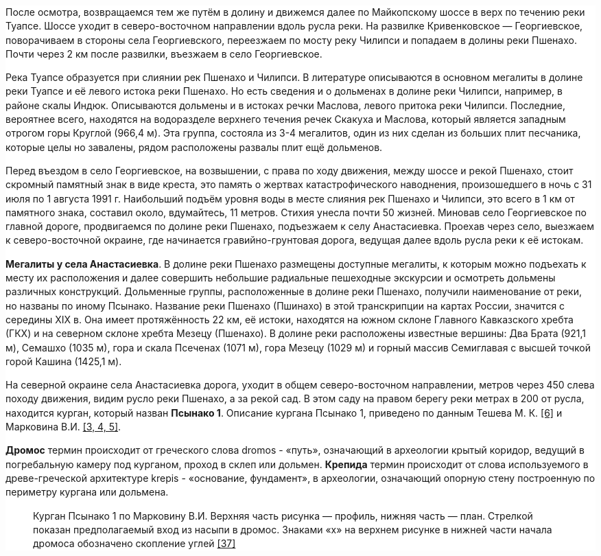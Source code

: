 После осмотра, возвращаемся тем же путём в долину и движемся далее по Майкопскому шоссе в верх по течению реки Туапсе. Шоссе уходит в северо-восточном направлении вдоль русла реки. На развилке Кривенковское — Георгиевское, поворачиваем в стороны села Георгиевского, переезжаем по мосту реку Чилипси и попадаем в долины реки Пшенахо. Почти через 2 км после развилки, въезжаем в село Георгиевское.

Река Туапсе образуется при слиянии рек Пшенахо и Чилипси. В литературе описываются в основном мегалиты в долине реки Туапсе и её левого истока реки Пшенахо. Но есть сведения и о дольменах в долине реки Чилипси, например, в районе скалы Индюк. Описываются дольмены и в истоках речки Маслова, левого притока реки Чилипси. Последние, вероятнее всего, находятся на водоразделе верхнего течения речек Скакуха и Маслова, который является западным отрогом горы Круглой (966,4 м). Эта группа, состояла из 3-4 мегалитов, один из них сделан из больших плит песчаника, которые целы но завалены, рядом расположены развалы плит ещё дольменов.

Перед въездом в село Георгиевское, на возвышении, с права по ходу движения, между шоссе и рекой Пшенахо, стоит скромный памятный знак в виде креста, это память о жертвах катастрофического наводнения, произошедшего в ночь с 31 июля по 1 августа 1991 г. Наибольший подъём уровня воды в месте слияния рек Пшенахо и Чилипси, это всего в 1 км от памятного знака, составил около, вдумайтесь, 11 метров. Стихия унесла почти 50 жизней. Миновав село Георгиевское по главной дороге, продвигаемся по долине реки Пшенахо, подъезжаем к селу Анастасиевка. Проехав через село, выезжаем к северо-восточной окраине, где начинается гравийно-грунтовая дорога, ведущая далее вдоль русла реки к её истокам.

**Мегалиты у села Анастасиевка**.  В долине реки Пшенахо размещены доступные мегалиты, к которым можно подъехать к месту их расположения и далее совершить небольшие радиальные пешеходные экскурсии и осмотреть дольмены различных конструкций. Дольменные группы, расположенные в долине реки Пшенахо, получили наименование от реки, но названы по иному Псынако. Название реки Пшенахо (Пшинахо) в этой транскрипции на картах России, значится с середины ХIХ в. Она имеет протяжённость 22 км, её истоки, находятся на южном склоне Главного Кавказского хребта (ГКХ) и на северном склоне хребта Мезецу (Пшенахо). В долине реки расположены известные вершины: Два Брата (921,1 м), Семашхо (1035 м), гора и скала Псеченах (1071 м), гора Мезецу (1029 м) и горный массив Семиглавая с высшей точкой горой Кашина (1425,1 м).

На северной окраине села Анастасиевка дорога, уходит в общем северо-восточном направлении, метров через 450 слева походу движения, видим русло реки Пшенахо, а за рекой сад. В этом саду на правом берегу реки метрах в 200 от русла, находится курган, который назван  **Псынако 1**. Описание кургана Псынако 1, приведено по данным Тешева М. К. [[6]](#2.9.-[6]) и  Марковина В.И. [[3, 4, 5]](#2.9.-[3]).

**Дромос** термин происходит от греческого слова dromos - «путь», означающий в археологии крытый коридор, ведущий в погребальную камеру под курганом, проход в склеп или дольмен. **Крепида** термин происходит от слова используемого в древе-греческой архитектуре krepis - «основание, фундамент», в археологии, означающий опорную стену построенную по периметру кургана или дольмена.

<figure>
	<a title="Курган Псынако 1 по Марковину В.И. Верхняя часть рисунка — профиль, нижняя часть — план. Стрелкой показан предполагаемый вход из насыпи в дромос. Знаками «х» на верхнем рисунке в нижней части начала дромоса обозначено скопление углей" href="/img/mysteries-dolmens/2-9/9.10.webp"><amp-img alt="Курган Псынако 1 по Марковину В.И. Верхняя часть рисунка — профиль, нижняя часть — план. Стрелкой показан предполагаемый вход из насыпи в дромос. Знаками «х» на верхнем рисунке в нижней части начала дромоса обозначено скопление углей" layout="intrinsic" width="854" height="447" src="/img/mysteries-dolmens/2-9/9.10-s.webp"></amp-img></a>
	<figcaption>Курган Псынако 1 по Марковину В.И. Верхняя часть рисунка — профиль, нижняя часть — план. Стрелкой показан предполагаемый вход из насыпи в дромос. Знаками «х» на верхнем рисунке в нижней части начала дромоса обозначено скопление углей <a href="#2.9.-[3]">[37]</a></figcaption>
</figure>  

